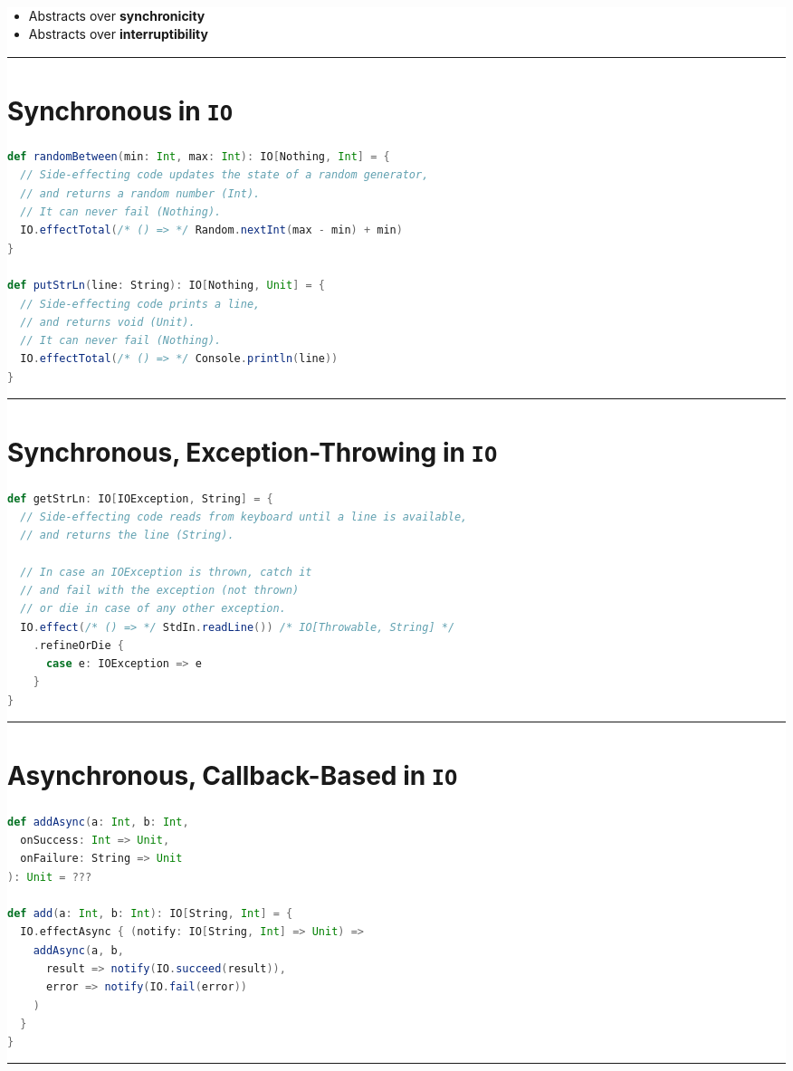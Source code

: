 * Abstracts over **synchronicity**
* Abstracts over **interruptibility**

---

# Synchronous in `IO`

```scala
def randomBetween(min: Int, max: Int): IO[Nothing, Int] = {
  // Side-effecting code updates the state of a random generator,
  // and returns a random number (Int).
  // It can never fail (Nothing).
  IO.effectTotal(/* () => */ Random.nextInt(max - min) + min)
}

def putStrLn(line: String): IO[Nothing, Unit] = {
  // Side-effecting code prints a line,
  // and returns void (Unit).
  // It can never fail (Nothing).
  IO.effectTotal(/* () => */ Console.println(line))
}
```

---

# Synchronous, Exception-Throwing in `IO`

```scala
def getStrLn: IO[IOException, String] = {
  // Side-effecting code reads from keyboard until a line is available,
  // and returns the line (String).

  // In case an IOException is thrown, catch it
  // and fail with the exception (not thrown)
  // or die in case of any other exception.
  IO.effect(/* () => */ StdIn.readLine()) /* IO[Throwable, String] */
    .refineOrDie {
      case e: IOException => e
    }
}
```

---

# Asynchronous, Callback-Based in `IO`

```scala
def addAsync(a: Int, b: Int,
  onSuccess: Int => Unit,
  onFailure: String => Unit
): Unit = ???

def add(a: Int, b: Int): IO[String, Int] = {
  IO.effectAsync { (notify: IO[String, Int] => Unit) =>
    addAsync(a, b,
      result => notify(IO.succeed(result)),
      error => notify(IO.fail(error))
    )
  }
}
```

---